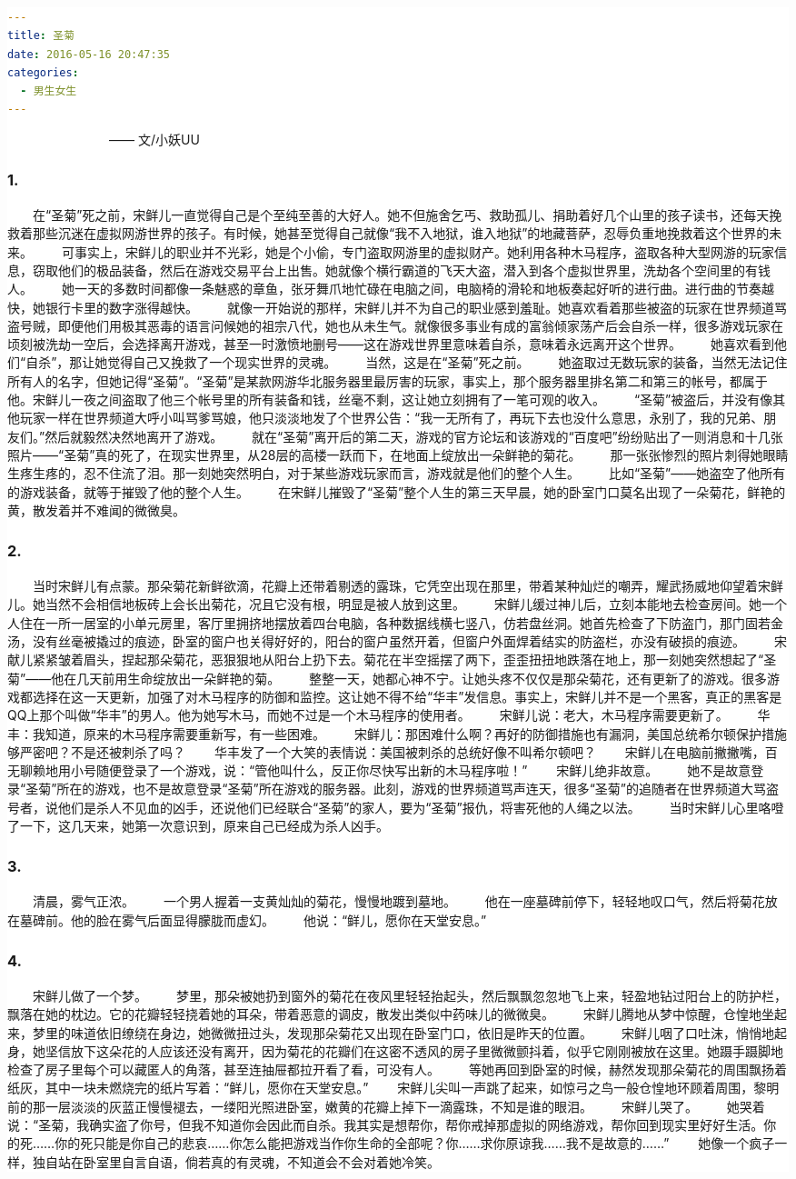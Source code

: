 ```yaml
---
title: 圣菊
date: 2016-05-16 20:47:35
categories: 
  - 男生女生
---
```

　　　　　　　　—— 文/小妖UU

### 1.
　　在“圣菊”死之前，宋鲜儿一直觉得自己是个至纯至善的大好人。她不但施舍乞丐、救助孤儿、捐助着好几个山里的孩子读书，还每天挽救着那些沉迷在虚拟网游世界的孩子。有时候，她甚至觉得自己就像“我不入地狱，谁入地狱”的地藏菩萨，忍辱负重地挽救着这个世界的未来。
　　可事实上，宋鲜儿的职业并不光彩，她是个小偷，专门盗取网游里的虚拟财产。她利用各种木马程序，盗取各种大型网游的玩家信息，窃取他们的极品装备，然后在游戏交易平台上出售。她就像个横行霸道的飞天大盗，潜入到各个虚拟世界里，洗劫各个空间里的有钱人。
　　她一天的多数时间都像一条魅惑的章鱼，张牙舞爪地忙碌在电脑之间，电脑椅的滑轮和地板奏起好听的进行曲。进行曲的节奏越快，她银行卡里的数字涨得越快。
　　就像一开始说的那样，宋鲜儿并不为自己的职业感到羞耻。她喜欢看着那些被盗的玩家在世界频道骂盗号贼，即便他们用极其恶毒的语言问候她的祖宗八代，她也从未生气。就像很多事业有成的富翁倾家荡产后会自杀一样，很多游戏玩家在顷刻被洗劫一空后，会选择离开游戏，甚至一时激愤地删号——这在游戏世界里意味着自杀，意味着永远离开这个世界。
　　她喜欢看到他们“自杀”，那让她觉得自己又挽救了一个现实世界的灵魂。
　　当然，这是在“圣菊”死之前。
　　她盗取过无数玩家的装备，当然无法记住所有人的名字，但她记得“圣菊”。“圣菊”是某款网游华北服务器里最厉害的玩家，事实上，那个服务器里排名第二和第三的帐号，都属于他。宋鲜儿一夜之间盗取了他三个帐号里的所有装备和钱，丝毫不剩，这让她立刻拥有了一笔可观的收入。
　　“圣菊”被盗后，并没有像其他玩家一样在世界频道大呼小叫骂爹骂娘，他只淡淡地发了个世界公告：“我一无所有了，再玩下去也没什么意思，永别了，我的兄弟、朋友们。”然后就毅然决然地离开了游戏。
　　就在“圣菊”离开后的第二天，游戏的官方论坛和该游戏的“百度吧”纷纷贴出了一则消息和十几张照片——“圣菊”真的死了，在现实世界里，从28层的高楼一跃而下，在地面上绽放出一朵鲜艳的菊花。
　　那一张张惨烈的照片刺得她眼睛生疼生疼的，忍不住流了泪。那一刻她突然明白，对于某些游戏玩家而言，游戏就是他们的整个人生。
　　比如“圣菊”——她盗空了他所有的游戏装备，就等于摧毁了他的整个人生。
　　在宋鲜儿摧毁了“圣菊”整个人生的第三天早晨，她的卧室门口莫名出现了一朵菊花，鲜艳的黄，散发着并不难闻的微微臭。
### 2.
　　当时宋鲜儿有点蒙。那朵菊花新鲜欲滴，花瓣上还带着剔透的露珠，它凭空出现在那里，带着某种灿烂的嘲弄，耀武扬威地仰望着宋鲜儿。她当然不会相信地板砖上会长出菊花，况且它没有根，明显是被人放到这里。
　　宋鲜儿缓过神儿后，立刻本能地去检查房间。她一个人住在一所一居室的小单元房里，客厅里拥挤地摆放着四台电脑，各种数据线横七竖八，仿若盘丝洞。她首先检查了下防盗门，那门固若金汤，没有丝毫被撬过的痕迹，卧室的窗户也关得好好的，阳台的窗户虽然开着，但窗户外面焊着结实的防盗栏，亦没有破损的痕迹。
　　宋献儿紧紧皱着眉头，捏起那朵菊花，恶狠狠地从阳台上扔下去。菊花在半空摇摆了两下，歪歪扭扭地跌落在地上，那一刻她突然想起了“圣菊”——他在几天前用生命绽放出一朵鲜艳的菊。
　　整整一天，她都心神不宁。让她头疼不仅仅是那朵菊花，还有更新了的游戏。很多游戏都选择在这一天更新，加强了对木马程序的防御和监控。这让她不得不给“华丰”发信息。事实上，宋鲜儿并不是一个黑客，真正的黑客是QQ上那个叫做“华丰”的男人。他为她写木马，而她不过是一个木马程序的使用者。
　　宋鲜儿说：老大，木马程序需要更新了。
　　华丰：我知道，原来的木马程序需要重新写，有一些困难。
　　宋鲜儿：那困难什么啊？再好的防御措施也有漏洞，美国总统希尔顿保护措施够严密吧？不是还被刺杀了吗？
　　华丰发了一个大笑的表情说：美国被刺杀的总统好像不叫希尔顿吧？
　　宋鲜儿在电脑前撇撇嘴，百无聊赖地用小号随便登录了一个游戏，说：“管他叫什么，反正你尽快写出新的木马程序啦！”
　　宋鲜儿绝非故意。
　　她不是故意登录“圣菊”所在的游戏，也不是故意登录“圣菊”所在游戏的服务器。此刻，游戏的世界频道骂声连天，很多“圣菊”的追随者在世界频道大骂盗号者，说他们是杀人不见血的凶手，还说他们已经联合“圣菊”的家人，要为“圣菊”报仇，将害死他的人绳之以法。
　　当时宋鲜儿心里咯噔了一下，这几天来，她第一次意识到，原来自己已经成为杀人凶手。
### 3.
　　清晨，雾气正浓。
　　一个男人握着一支黄灿灿的菊花，慢慢地踱到墓地。
　　他在一座墓碑前停下，轻轻地叹口气，然后将菊花放在墓碑前。他的脸在雾气后面显得朦胧而虚幻。
　　他说：“鲜儿，愿你在天堂安息。”
### 4.
　　宋鲜儿做了一个梦。
　　梦里，那朵被她扔到窗外的菊花在夜风里轻轻抬起头，然后飘飘忽忽地飞上来，轻盈地钻过阳台上的防护栏，飘落在她的枕边。它的花瓣轻轻挠着她的耳朵，带着恶意的调皮，散发出类似中药味儿的微微臭。
　　宋鲜儿腾地从梦中惊醒，仓惶地坐起来，梦里的味道依旧缭绕在身边，她微微扭过头，发现那朵菊花又出现在卧室门口，依旧是昨天的位置。
　　宋鲜儿咽了口吐沫，悄悄地起身，她坚信放下这朵花的人应该还没有离开，因为菊花的花瓣们在这密不透风的房子里微微颤抖着，似乎它刚刚被放在这里。她蹑手蹑脚地检查了房子里每个可以藏匿人的角落，甚至连抽屉都拉开看了看，可没有人。
　　等她再回到卧室的时候，赫然发现那朵菊花的周围飘扬着纸灰，其中一块未燃烧完的纸片写着：“鲜儿，愿你在天堂安息。”
　　宋鲜儿尖叫一声跳了起来，如惊弓之鸟一般仓惶地环顾着周围，黎明前的那一层淡淡的灰蓝正慢慢褪去，一缕阳光照进卧室，嫩黄的花瓣上掉下一滴露珠，不知是谁的眼泪。
　　宋鲜儿哭了。
　　她哭着说：“圣菊，我确实盗了你号，但我不知道你会因此而自杀。我其实是想帮你，帮你戒掉那虚拟的网络游戏，帮你回到现实里好好生活。你的死……你的死只能是你自己的悲哀……你怎么能把游戏当作你生命的全部呢？你……求你原谅我……我不是故意的……”
　　她像一个疯子一样，独自站在卧室里自言自语，倘若真的有灵魂，不知道会不会对着她冷笑。